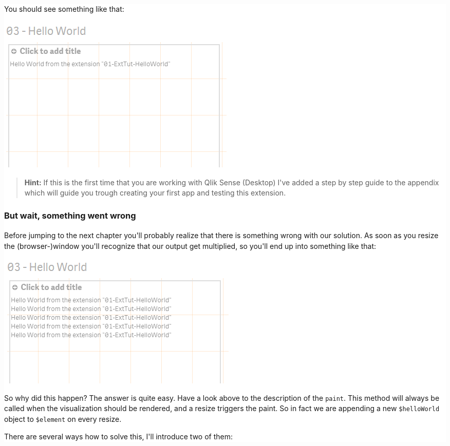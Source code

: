 You should see something like that:

![](images/03/03_output.png)  


>**Hint:**
> If this is the first time that you are working with Qlik Sense (Desktop) I've added a step by step guide to the appendix which will guide you trough creating your first app and testing this extension.
  


### But wait, something went wrong
Before jumping to the next chapter you'll probably realize that there is something wrong with our solution.
As soon as you resize the (browser-)window you'll recognize that our output get multiplied, so you'll end up into something like that:

![](images/03/03_output_multiplied.png)  

So why did this happen?
The answer is quite easy. Have a look above to the description of the `paint`. This method will always be called when the visualization should be rendered, and a resize triggers the paint.
So in fact we are appending a new `$helloWorld` object to `$element` on every resize.

There are several ways how to solve this, I'll introduce two of them:
